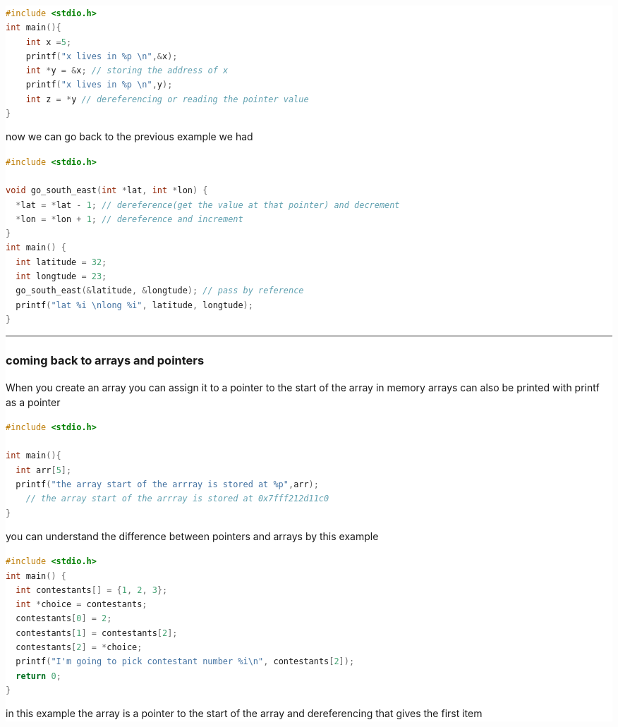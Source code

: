 ```c
#include <stdio.h>
int main(){
    int x =5;
    printf("x lives in %p \n",&x);
    int *y = &x; // storing the address of x
    printf("x lives in %p \n",y);
    int z = *y // dereferencing or reading the pointer value
}

```
now we can go back to the previous example we had 
```c
#include <stdio.h>

void go_south_east(int *lat, int *lon) {
  *lat = *lat - 1; // dereference(get the value at that pointer) and decrement
  *lon = *lon + 1; // dereference and increment
}
int main() {
  int latitude = 32;
  int longtude = 23;
  go_south_east(&latitude, &longtude); // pass by reference
  printf("lat %i \nlong %i", latitude, longtude);
}

```
---
### coming back to arrays and pointers
When you create an array you can assign it to a pointer to the start of the array in memory
arrays can also be printed with printf as a pointer
```c
#include <stdio.h>

int main(){
  int arr[5];
  printf("the array start of the arrray is stored at %p",arr); 
    // the array start of the arrray is stored at 0x7fff212d11c0
}
```
you can understand the difference between pointers and arrays by this example

```c
#include <stdio.h>
int main() {  
  int contestants[] = {1, 2, 3};
  int *choice = contestants;
  contestants[0] = 2;
  contestants[1] = contestants[2];
  contestants[2] = *choice;
  printf("I'm going to pick contestant number %i\n", contestants[2]);
  return 0;
} 

```
in this example the array is a pointer to the start of the array and dereferencing that gives the first item
